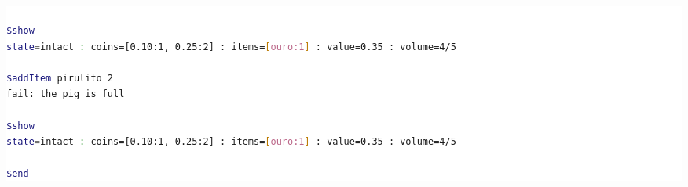 ```sh

$show
state=intact : coins=[0.10:1, 0.25:2] : items=[ouro:1] : value=0.35 : volume=4/5

$addItem pirulito 2
fail: the pig is full

$show
state=intact : coins=[0.10:1, 0.25:2] : items=[ouro:1] : value=0.35 : volume=4/5

$end
```
